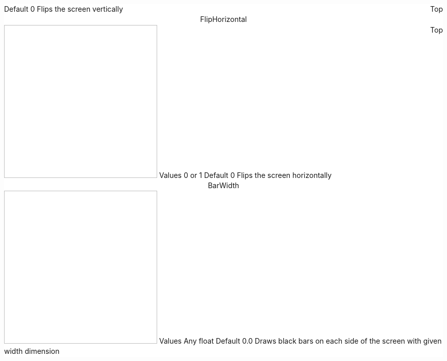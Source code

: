   </tr>
  <tr>
    <td>Default</td>
    <td>0</td>
  </tr>
  <tr>
    <td colspan="2">
    Flips the screen vertically
    </td>
  </tr>
</tbody>

<thead id="FlipHorizontal">
  <tr>
    <th colspan="3">
    <a href="summary"><span style="float: right">Top</span></a>
    <center>FlipHorizontal</center>
    </th>
  </tr>
</thead>
<tbody>
  <tr>
    <td rowspan="3"><img width="300" height="300"></td>
    <td>Values</td>
    <td>0 or 1</td>
  </tr>
  <tr>
    <td>Default</td>
    <td>0</td>
  </tr>
  <tr>
    <td colspan="2">
    Flips the screen horizontally
    </td>
  </tr>
</tbody>

<thead id="BarWidth">
  <tr>
    <th colspan="3">
    <a href="summary"><span style="float: right">Top</span></a>
    <center>BarWidth</center>
    </th>
  </tr>
</thead>
<tbody>
  <tr>
    <td rowspan="3"><img width="300" height="300"></td>
    <td>Values</td>
    <td>Any float</td>
  </tr>
  <tr>
    <td>Default</td>
    <td>0.0</td>
  </tr>
  <tr>
    <td colspan="2">
    Draws black bars on each side of the screen with given width dimension
    </td>
  </tr>
</tbody>
